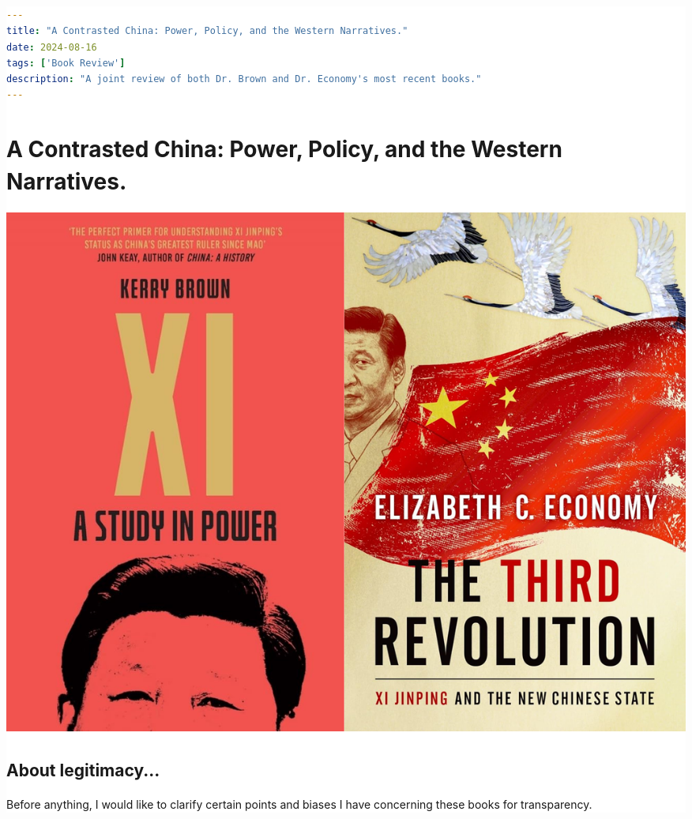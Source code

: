 ```yaml
---
title: "A Contrasted China: Power, Policy, and the Western Narratives."
date: 2024-08-16
tags: ['Book Review']
description: "A joint review of both Dr. Brown and Dr. Economy's most recent books."
---
```


# A Contrasted China: Power, Policy, and the Western Narratives.

![](image-35.png)

## About legitimacy...

Before anything, I would like to clarify certain points and biases I have concerning these books for transparency.
